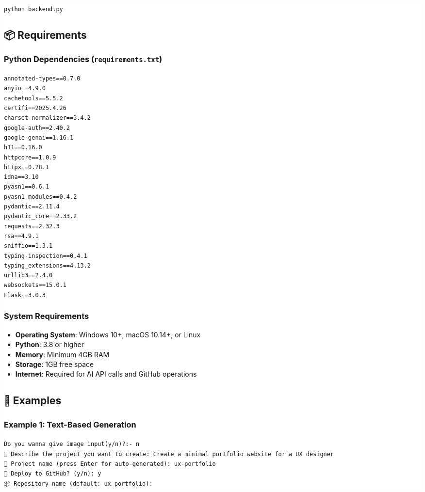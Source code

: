 ```
python backend.py
```

## 📦 Requirements

### Python Dependencies (`requirements.txt`)

```
annotated-types==0.7.0
anyio==4.9.0
cachetools==5.5.2
certifi==2025.4.26
charset-normalizer==3.4.2
google-auth==2.40.2
google-genai==1.16.1
h11==0.16.0
httpcore==1.0.9
httpx==0.28.1
idna==3.10
pyasn1==0.6.1
pyasn1_modules==0.4.2
pydantic==2.11.4
pydantic_core==2.33.2
requests==2.32.3
rsa==4.9.1
sniffio==1.3.1
typing-inspection==0.4.1
typing_extensions==4.13.2
urllib3==2.4.0
websockets==15.0.1
Flask==3.0.3
```

### System Requirements

- **Operating System**: Windows 10+, macOS 10.14+, or Linux
- **Python**: 3.8 or higher
- **Memory**: Minimum 4GB RAM
- **Storage**: 1GB free space
- **Internet**: Required for AI API calls and GitHub operations

## 🎯 Examples

### Example 1: Text-Based Generation
```
Do you wanna give image input(y/n)?:- n
🎯 Describe the project you want to create: Create a minimal portfolio website for a UX designer
📁 Project name (press Enter for auto-generated): ux-portfolio
🚀 Deploy to GitHub? (y/n): y
📦 Repository name (default: ux-portfolio): 
```
